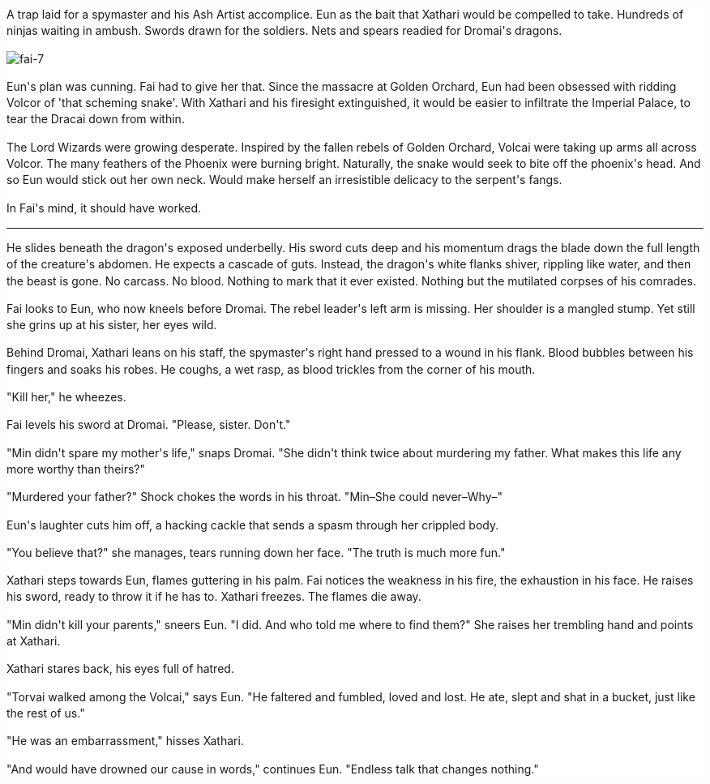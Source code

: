 A trap laid for a spymaster and his Ash Artist accomplice. Eun as the bait that Xathari would be compelled to take. Hundreds of ninjas waiting in ambush. Swords drawn for the soldiers. Nets and spears readied for Dromai's dragons.

<img src="https://d2hl7maqck52px.cloudfront.net/main-story/08-uprising/fai-7.webp" alt="fai-7" class="center">

Eun's plan was cunning. Fai had to give her that. Since the massacre at Golden Orchard, Eun had been obsessed with ridding Volcor of 'that scheming snake'. With Xathari and his firesight extinguished, it would be easier to infiltrate the Imperial Palace, to tear the Dracai down from within.

The Lord Wizards were growing desperate. Inspired by the fallen rebels of Golden Orchard, Volcai were taking up arms all across Volcor. The many feathers of the Phoenix were burning bright. Naturally, the snake would seek to bite off the phoenix's head. And so Eun would stick out her own neck. Would make herself an irresistible delicacy to the serpent's fangs.

In Fai's mind, it should have worked.

---

He slides beneath the dragon's exposed underbelly. His sword cuts deep and his momentum drags the blade down the full length of the creature's abdomen. He expects a cascade of guts. Instead, the dragon's white flanks shiver, rippling like water, and then the beast is gone. No carcass. No blood. Nothing to mark that it ever existed. Nothing but the mutilated corpses of his comrades.

Fai looks to Eun, who now kneels before Dromai. The rebel leader's left arm is missing. Her shoulder is a mangled stump. Yet still she grins up at his sister, her eyes wild.

Behind Dromai, Xathari leans on his staff, the spymaster's right hand pressed to a wound in his flank. Blood bubbles between his fingers and soaks his robes. He coughs, a wet rasp, as blood trickles from the corner of his mouth.

"Kill her," he wheezes.

Fai levels his sword at Dromai. "Please, sister. Don't."

"Min didn't spare my mother's life," snaps Dromai. "She didn't think twice about murdering my father. What makes this life any more worthy than theirs?"

"Murdered your father?" Shock chokes the words in his throat. "Min–She could never–Why–"

Eun's laughter cuts him off, a hacking cackle that sends a spasm through her crippled body.

"You believe that?" she manages, tears running down her face. "The truth is much more fun."

Xathari steps towards Eun, flames guttering in his palm. Fai notices the weakness in his fire, the exhaustion in his face. He raises his sword, ready to throw it if he has to. Xathari freezes. The flames die away.

"Min didn't kill your parents," sneers Eun. "I did. And who told me where to find them?" She raises her trembling hand and points at Xathari.

Xathari stares back, his eyes full of hatred.

"Torvai walked among the Volcai," says Eun. "He faltered and fumbled, loved and lost. He ate, slept and shat in a bucket, just like the rest of us."

"He was an embarrassment," hisses Xathari.

"And would have drowned our cause in words," continues Eun. "Endless talk that changes nothing."
